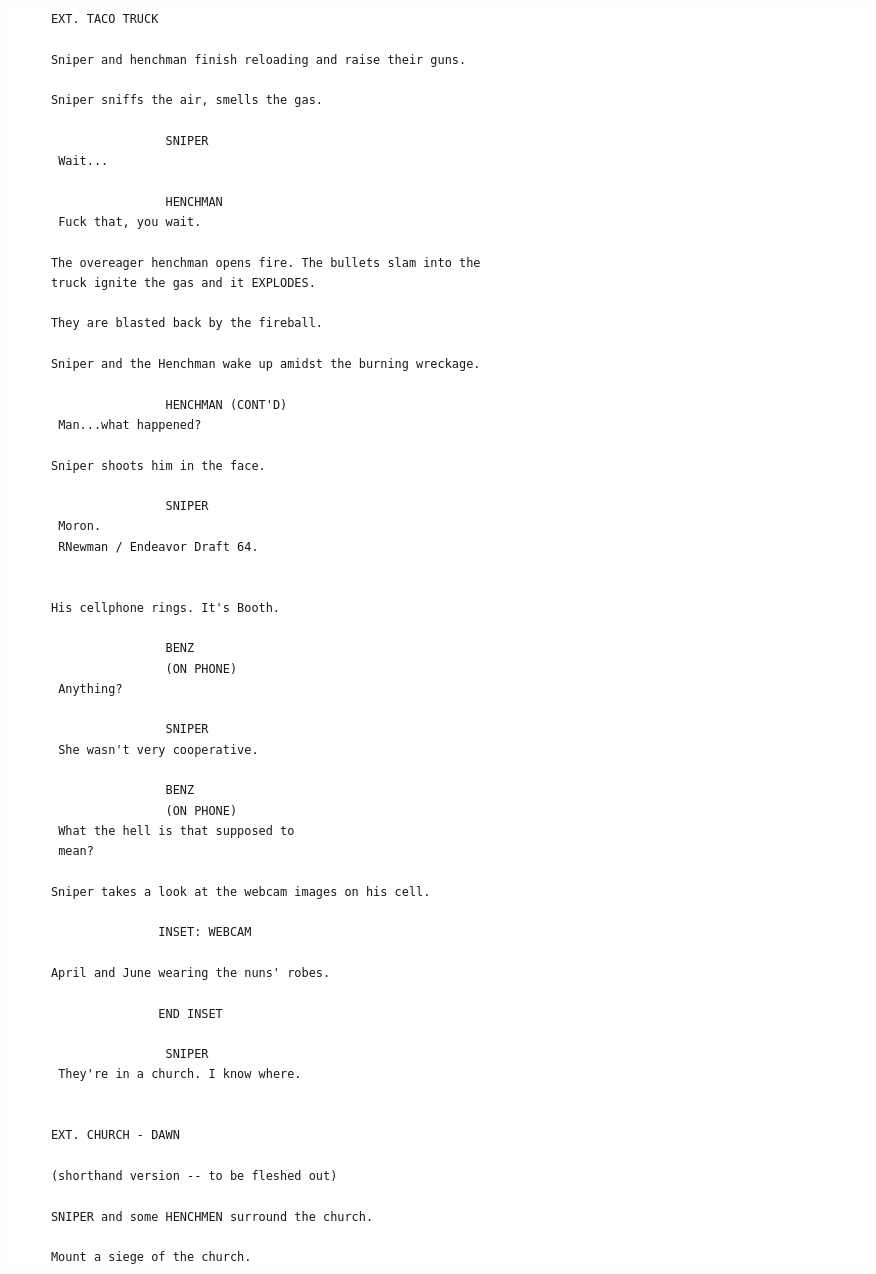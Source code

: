                          
          EXT. TACO TRUCK
                         
          Sniper and henchman finish reloading and raise their guns.
                         
          Sniper sniffs the air, smells the gas.
                         
                          SNIPER
           Wait...
                         
                          HENCHMAN
           Fuck that, you wait.
                         
          The overeager henchman opens fire. The bullets slam into the
          truck ignite the gas and it EXPLODES.
                         
          They are blasted back by the fireball.
                         
          Sniper and the Henchman wake up amidst the burning wreckage.
                         
                          HENCHMAN (CONT'D)
           Man...what happened?
                         
          Sniper shoots him in the face.
                         
                          SNIPER
           Moron.
           RNewman / Endeavor Draft 64.
                         
                         
          His cellphone rings. It's Booth.
                         
                          BENZ
                          (ON PHONE)
           Anything?
                         
                          SNIPER
           She wasn't very cooperative.
                         
                          BENZ
                          (ON PHONE)
           What the hell is that supposed to
           mean?
                         
          Sniper takes a look at the webcam images on his cell.
                         
                         INSET: WEBCAM
                         
          April and June wearing the nuns' robes.
                         
                         END INSET
                         
                          SNIPER
           They're in a church. I know where.
                         
                         
          EXT. CHURCH - DAWN
                         
          (shorthand version -- to be fleshed out)
                         
          SNIPER and some HENCHMEN surround the church.
                         
          Mount a siege of the church.
                         